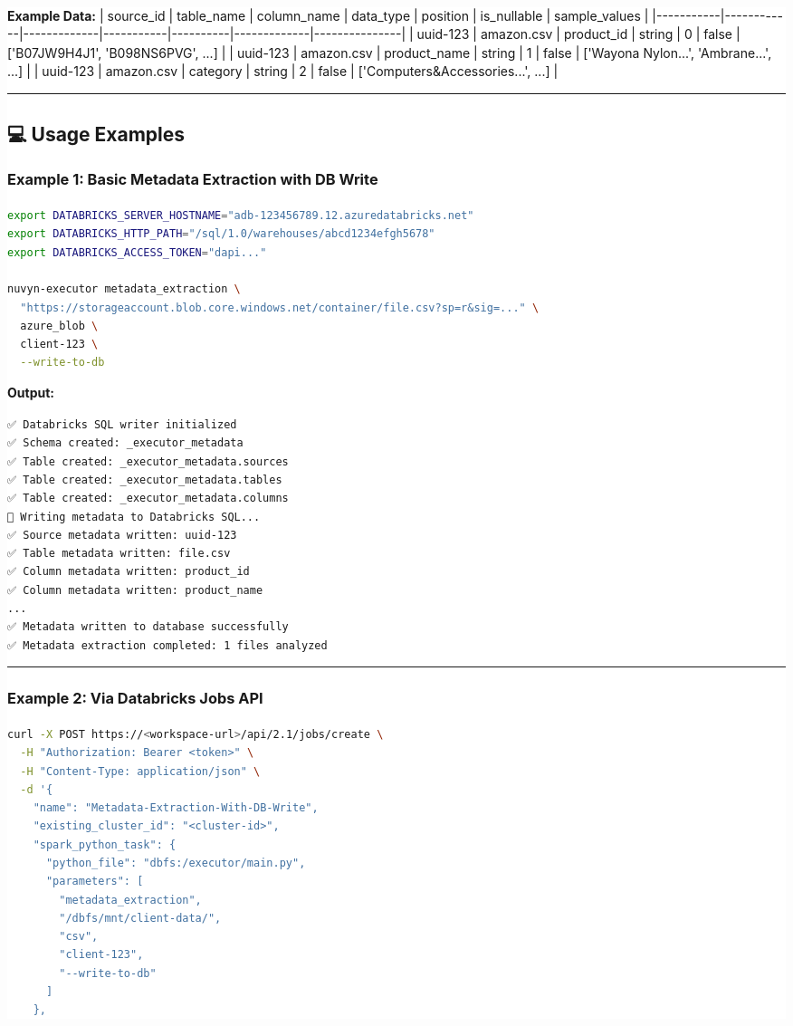 **Example Data:**
| source_id | table_name | column_name | data_type | position | is_nullable | sample_values |
|-----------|------------|-------------|-----------|----------|-------------|---------------|
| uuid-123 | amazon.csv | product_id | string | 0 | false | ['B07JW9H4J1', 'B098NS6PVG', ...] |
| uuid-123 | amazon.csv | product_name | string | 1 | false | ['Wayona Nylon...', 'Ambrane...', ...] |
| uuid-123 | amazon.csv | category | string | 2 | false | ['Computers&Accessories...', ...] |

---

## 💻 Usage Examples

### **Example 1: Basic Metadata Extraction with DB Write**

```bash
export DATABRICKS_SERVER_HOSTNAME="adb-123456789.12.azuredatabricks.net"
export DATABRICKS_HTTP_PATH="/sql/1.0/warehouses/abcd1234efgh5678"
export DATABRICKS_ACCESS_TOKEN="dapi..."

nuvyn-executor metadata_extraction \
  "https://storageaccount.blob.core.windows.net/container/file.csv?sp=r&sig=..." \
  azure_blob \
  client-123 \
  --write-to-db
```

**Output:**
```
✅ Databricks SQL writer initialized
✅ Schema created: _executor_metadata
✅ Table created: _executor_metadata.sources
✅ Table created: _executor_metadata.tables
✅ Table created: _executor_metadata.columns
💾 Writing metadata to Databricks SQL...
✅ Source metadata written: uuid-123
✅ Table metadata written: file.csv
✅ Column metadata written: product_id
✅ Column metadata written: product_name
...
✅ Metadata written to database successfully
✅ Metadata extraction completed: 1 files analyzed
```

---

### **Example 2: Via Databricks Jobs API**

```bash
curl -X POST https://<workspace-url>/api/2.1/jobs/create \
  -H "Authorization: Bearer <token>" \
  -H "Content-Type: application/json" \
  -d '{
    "name": "Metadata-Extraction-With-DB-Write",
    "existing_cluster_id": "<cluster-id>",
    "spark_python_task": {
      "python_file": "dbfs:/executor/main.py",
      "parameters": [
        "metadata_extraction",
        "/dbfs/mnt/client-data/",
        "csv",
        "client-123",
        "--write-to-db"
      ]
    },
```